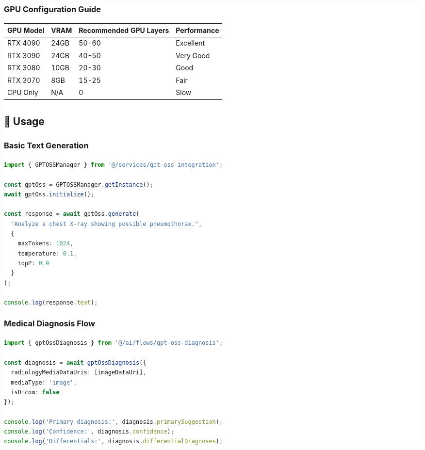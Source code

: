 ### GPU Configuration Guide

| GPU Model | VRAM | Recommended GPU Layers | Performance |
|-----------|------|----------------------|-------------|
| RTX 4090 | 24GB | 50-60 | Excellent |
| RTX 3090 | 24GB | 40-50 | Very Good |
| RTX 3080 | 10GB | 20-30 | Good |
| RTX 3070 | 8GB | 15-25 | Fair |
| CPU Only | N/A | 0 | Slow |

## 🔧 Usage

### Basic Text Generation

```typescript
import { GPTOSSManager } from '@/services/gpt-oss-integration';

const gptOss = GPTOSSManager.getInstance();
await gptOss.initialize();

const response = await gptOss.generate(
  "Analyze a chest X-ray showing possible pneumothorax.",
  {
    maxTokens: 1024,
    temperature: 0.1,
    topP: 0.9
  }
);

console.log(response.text);
```

### Medical Diagnosis Flow

```typescript
import { gptOssDiagnosis } from '@/ai/flows/gpt-oss-diagnosis';

const diagnosis = await gptOssDiagnosis({
  radiologyMediaDataUris: [imageDataUri],
  mediaType: 'image',
  isDicom: false
});

console.log('Primary diagnosis:', diagnosis.primarySuggestion);
console.log('Confidence:', diagnosis.confidence);
console.log('Differentials:', diagnosis.differentialDiagnoses);
```
